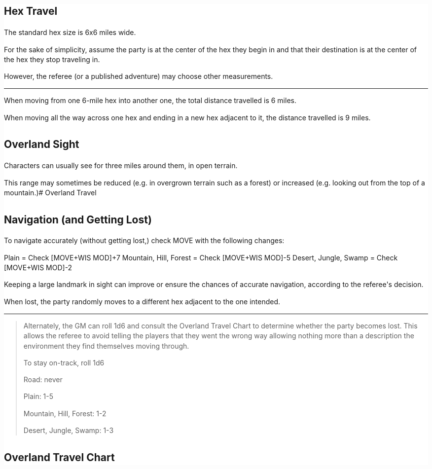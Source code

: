 ## Hex Travel

The standard hex size is 6x6 miles wide.

For the sake of simplicity, assume the party is at the center of the hex they begin in and that their destination is at the center of the hex they stop traveling in.

However, the referee (or a published adventure) may choose other measurements.

------

When moving from one 6-mile hex into another one, the total distance travelled is 6 miles. 

When moving all the way across one hex and ending in a new hex adjacent to it, the distance travelled is 9 miles.

## Overland Sight

Characters can usually see for three miles around them, in open terrain. 

This range may sometimes be reduced (e.g. in overgrown terrain such as a forest) or increased (e.g. looking out from the top of a mountain.)# Overland Travel

## Navigation (and Getting Lost)

To navigate accurately (without getting lost,) check MOVE with the following changes:

Plain = Check [MOVE+WIS MOD]+7 
Mountain, Hill, Forest = Check [MOVE+WIS MOD]-5
Desert, Jungle, Swamp = Check [MOVE+WIS MOD]-2

Keeping a large landmark in sight can improve or ensure the chances of accurate navigation, according to the referee's decision.

When lost, the party randomly moves to a different hex adjacent to the one intended.

------

> Alternately, the GM can roll 1d6 and consult the Overland Travel Chart to determine whether the party becomes lost. This allows the referee to avoid telling the players that they went the wrong way allowing nothing more than a description the environment they find themselves moving through.
>
> 
>
> To stay on-track, roll 1d6
>
> Road: never
>
> Plain: 1-5
>
> Mountain, Hill, Forest: 1-2
>
> Desert, Jungle, Swamp: 1-3

## Overland Travel Chart
